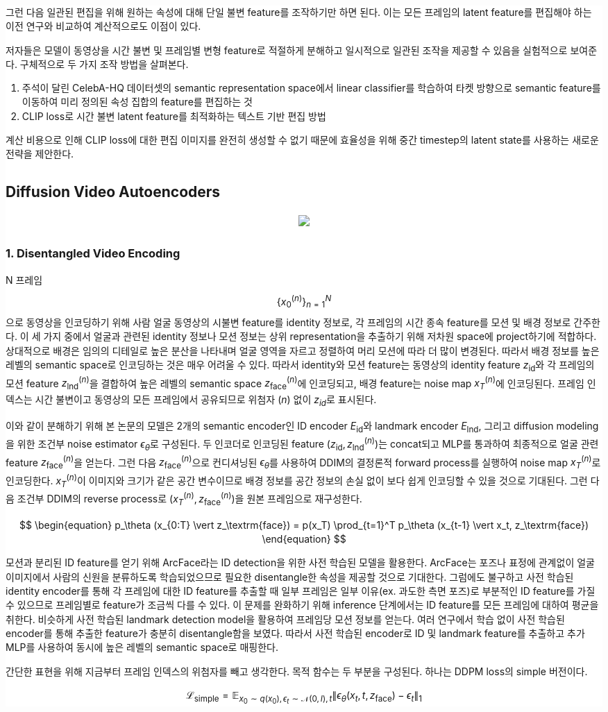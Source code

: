 그런 다음 일관된 편집을 위해 원하는 속성에 대해 단일 불변 feature를 조작하기만 하면 된다. 이는 모든 프레임의 latent feature를 편집해야 하는 이전 연구와 비교하여 계산적으로도 이점이 있다. 

저자들은 모델이 동영상을 시간 불변 및 프레임별 변형 feature로 적절하게 분해하고 일시적으로 일관된 조작을 제공할 수 있음을 실험적으로 보여준다. 구체적으로 두 가지 조작 방법을 살펴본다. 

1. 주석이 달린 CelebA-HQ 데이터셋의 semantic representation space에서 linear classifier를 학습하여 타켓 방향으로 semantic feature를 이동하여 미리 정의된 속성 집합의 feature를 편집하는 것
2. CLIP loss로 시간 불변 latent feature를 최적화하는 텍스트 기반 편집 방법

계산 비용으로 인해 CLIP loss에 대한 편집 이미지를 완전히 생성할 수 없기 때문에 효율성을 위해 중간 timestep의 latent state를 사용하는 새로운 전략을 제안한다.

## Diffusion Video Autoencoders
<center><img src='{{"/assets/img/diffusion-video-autoencoder/diffusion-video-autoencoder-fig2.PNG" | relative_url}}' width="100%"></center>

### 1. Disentangled Video Encoding
N 프레임 $$\{x_0^{(n)}\}_{n=1}^N$$으로 동영상을 인코딩하기 위해 사람 얼굴 동영상의 시불변 feature를 identity 정보로, 각 프레임의 시간 종속 feature를 모션 및 배경 정보로 간주한다. 이 세 가지 중에서 얼굴과 관련된 identity 정보나 모션 정보는 상위 representation을 추출하기 위해 저차원 space에 project하기에 적합하다. 상대적으로 배경은 임의의 디테일로 높은 분산을 나타내며 얼굴 영역을 자르고 정렬하여 머리 모션에 따라 더 많이 변경된다. 따라서 배경 정보를 높은 레벨의 semantic space로 인코딩하는 것은 매우 어려울 수 있다. 따라서 identity와 모션 feature는 동영상의 identity feature $z_\textrm{id}$와 각 프레임의 모션 feature $z_\textrm{lnd}^{(n)}$을 결합하여 높은 레벨의 semantic space $z_\textrm{face}^{(n)}$에 인코딩되고, 배경 feature는 noise map $x_T^{(n)}$에 인코딩된다. 프레임 인덱스는 시간 불변이고 동영상의 모든 프레임에서 공유되므로 위첨자 $(n)$ 없이 $z_{id}$로 표시된다. 

이와 같이 분해하기 위해 본 논문의 모델은 2개의 semantic encoder인 ID encoder $E_\textrm{id}$와 landmark encoder $E_\textrm{lnd}$, 그리고 diffusion modeling을 위한 조건부 noise estimator $\epsilon_\theta$로 구성된다. 두 인코더로 인코딩된 feature $(z_\textrm{id}, z_\textrm{lnd}^{(n)})$는 concat되고 MLP를 통과하여 최종적으로 얼굴 관련 feature $z_\textrm{face}^{(n)}$을 얻는다. 그런 다음 $z_\textrm{face}^{(n)}$으로 컨디셔닝된 $\epsilon_\theta$를 사용하여 DDIM의 결정론적 forward process를 실행하여 noise map $x_T^{(n)}$로 인코딩한다. $x_T^{(n)}$이 이미지와 크기가 같은 공간 변수이므로 배경 정보를 공간 정보의 손실 없이 보다 쉽게 인코딩할 수 있을 것으로 기대된다. 그런 다음 조건부 DDIM의 reverse process로 $(x_T^{(n)}, z_\textrm{face}^{(n)})$을 원본 프레임으로 재구성한다.

$$
\begin{equation}
p_\theta (x_{0:T} \vert z_\textrm{face}) = p(x_T) \prod_{t=1}^T p_\theta (x_{t-1} \vert x_t, z_\textrm{face})
\end{equation}
$$

모션과 분리된 ID feature를 얻기 위해 ArcFace라는 ID detection을 위한 사전 학습된 모델을 활용한다. ArcFace는 포즈나 표정에 관계없이 얼굴 이미지에서 사람의 신원을 분류하도록 학습되었으므로 필요한 disentangle한 속성을 제공할 것으로 기대한다. 그럼에도 불구하고 사전 학습된 identity encoder를 통해 각 프레임에 대한 ID feature를 추출할 때 일부 프레임은 일부 이유(ex. 과도한 측면 포즈)로 부분적인 ID feature를 가질 수 있으므로 프레임별로 feature가 조금씩 다를 수 있다. 이 문제를 완화하기 위해 inference 단계에서는 ID feature를 모든 프레임에 대하여 평균을 취한다. 비슷하게 사전 학습된 landmark detection model을 활용하여 프레임당 모션 정보를 얻는다. 여러 연구에서 학습 없이 사전 학습된 encoder를 통해 추출한 feature가 충분히 disentangle함을 보였다. 따라서 사전 학습된 encoder로 ID 및 landmark feature를 추출하고 추가 MLP를 사용하여 동시에 높은 레벨의 semantic space로 매핑한다. 

간단한 표현을 위해 지금부터 프레임 인덱스의 위첨자를 빼고 생각한다. 목적 함수는 두 부분을 구성된다. 하나는 DDPM loss의 simple 버전이다. 

$$
\begin{equation}
\mathcal{L}_\textrm{simple} = \mathbb{E}_{x_0 \sim q(x_0), \epsilon_t \sim \mathcal{N}(0,I), t} \| \epsilon_\theta (x_t, t, z_\textrm{face}) - \epsilon_t \|_1
\end{equation}
$$
